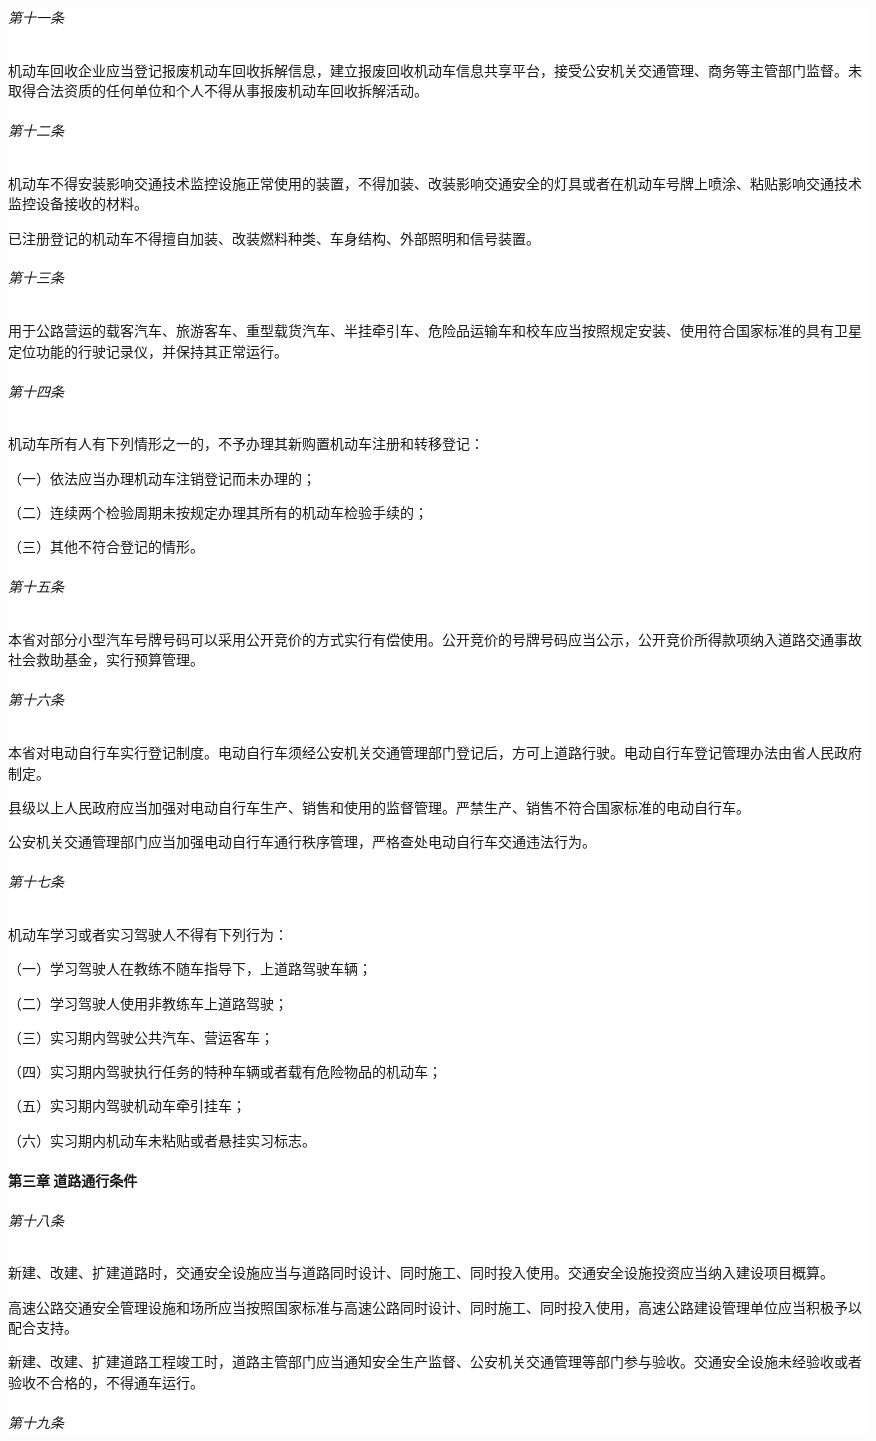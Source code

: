 ###### 第十一条

机动车回收企业应当登记报废机动车回收拆解信息，建立报废回收机动车信息共享平台，接受公安机关交通管理、商务等主管部门监督。未取得合法资质的任何单位和个人不得从事报废机动车回收拆解活动。

###### 第十二条

机动车不得安装影响交通技术监控设施正常使用的装置，不得加装、改装影响交通安全的灯具或者在机动车号牌上喷涂、粘贴影响交通技术监控设备接收的材料。

已注册登记的机动车不得擅自加装、改装燃料种类、车身结构、外部照明和信号装置。

###### 第十三条

用于公路营运的载客汽车、旅游客车、重型载货汽车、半挂牵引车、危险品运输车和校车应当按照规定安装、使用符合国家标准的具有卫星定位功能的行驶记录仪，并保持其正常运行。

###### 第十四条

机动车所有人有下列情形之一的，不予办理其新购置机动车注册和转移登记：

（一）依法应当办理机动车注销登记而未办理的；

（二）连续两个检验周期未按规定办理其所有的机动车检验手续的；

（三）其他不符合登记的情形。

###### 第十五条

本省对部分小型汽车号牌号码可以采用公开竞价的方式实行有偿使用。公开竞价的号牌号码应当公示，公开竞价所得款项纳入道路交通事故社会救助基金，实行预算管理。

###### 第十六条

本省对电动自行车实行登记制度。电动自行车须经公安机关交通管理部门登记后，方可上道路行驶。电动自行车登记管理办法由省人民政府制定。

县级以上人民政府应当加强对电动自行车生产、销售和使用的监督管理。严禁生产、销售不符合国家标准的电动自行车。

公安机关交通管理部门应当加强电动自行车通行秩序管理，严格查处电动自行车交通违法行为。

###### 第十七条

机动车学习或者实习驾驶人不得有下列行为：

（一）学习驾驶人在教练不随车指导下，上道路驾驶车辆；

（二）学习驾驶人使用非教练车上道路驾驶；

（三）实习期内驾驶公共汽车、营运客车；

（四）实习期内驾驶执行任务的特种车辆或者载有危险物品的机动车；

（五）实习期内驾驶机动车牵引挂车；

（六）实习期内机动车未粘贴或者悬挂实习标志。

#### 第三章 道路通行条件

###### 第十八条

新建、改建、扩建道路时，交通安全设施应当与道路同时设计、同时施工、同时投入使用。交通安全设施投资应当纳入建设项目概算。

高速公路交通安全管理设施和场所应当按照国家标准与高速公路同时设计、同时施工、同时投入使用，高速公路建设管理单位应当积极予以配合支持。

新建、改建、扩建道路工程竣工时，道路主管部门应当通知安全生产监督、公安机关交通管理等部门参与验收。交通安全设施未经验收或者验收不合格的，不得通车运行。

###### 第十九条
